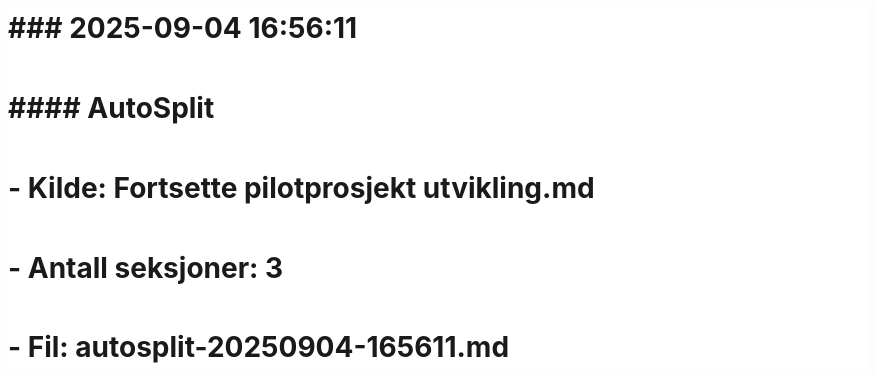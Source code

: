 


# 




# 




# 




# 




# \### 2025-09-04 16:56:11




# \#### AutoSplit




# \- Kilde: Fortsette pilotprosjekt utvikling.md




# \- Antall seksjoner: 3




# \- Fil: autosplit-20250904-165611.md




# 




# 




# 




# 


